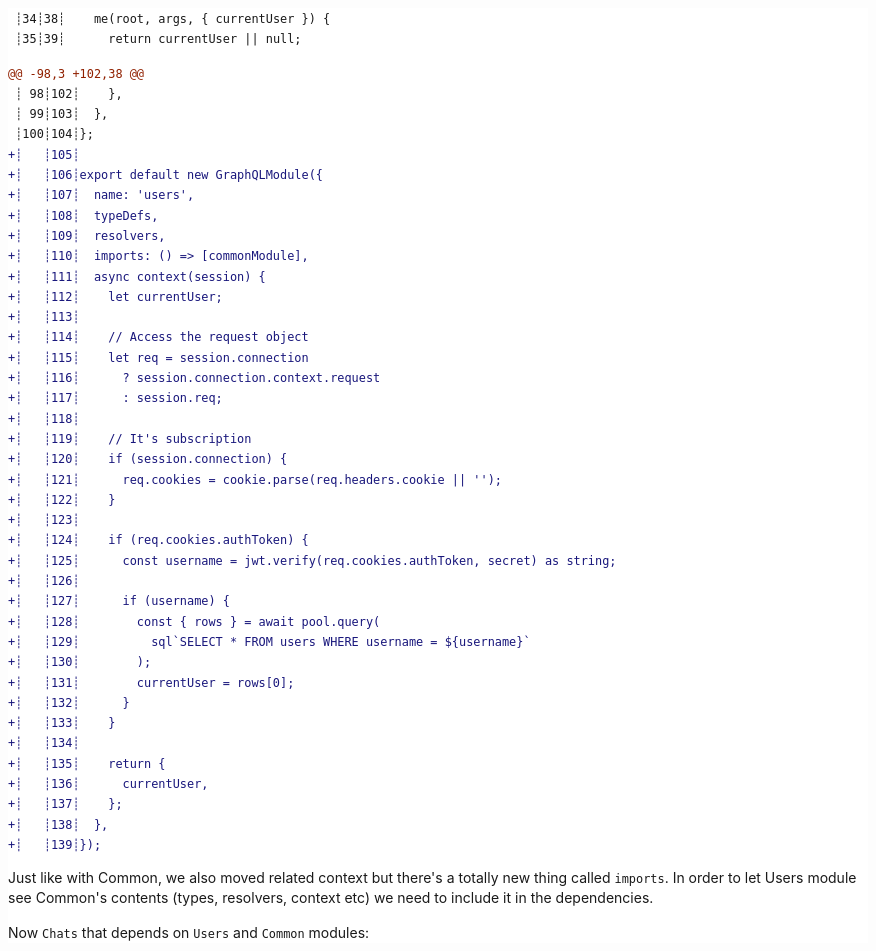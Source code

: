 ```diff
 ┊34┊38┊    me(root, args, { currentUser }) {
 ┊35┊39┊      return currentUser || null;
```
```diff
@@ -98,3 +102,38 @@
 ┊ 98┊102┊    },
 ┊ 99┊103┊  },
 ┊100┊104┊};
+┊   ┊105┊
+┊   ┊106┊export default new GraphQLModule({
+┊   ┊107┊  name: 'users',
+┊   ┊108┊  typeDefs,
+┊   ┊109┊  resolvers,
+┊   ┊110┊  imports: () => [commonModule],
+┊   ┊111┊  async context(session) {
+┊   ┊112┊    let currentUser;
+┊   ┊113┊
+┊   ┊114┊    // Access the request object
+┊   ┊115┊    let req = session.connection
+┊   ┊116┊      ? session.connection.context.request
+┊   ┊117┊      : session.req;
+┊   ┊118┊
+┊   ┊119┊    // It's subscription
+┊   ┊120┊    if (session.connection) {
+┊   ┊121┊      req.cookies = cookie.parse(req.headers.cookie || '');
+┊   ┊122┊    }
+┊   ┊123┊
+┊   ┊124┊    if (req.cookies.authToken) {
+┊   ┊125┊      const username = jwt.verify(req.cookies.authToken, secret) as string;
+┊   ┊126┊
+┊   ┊127┊      if (username) {
+┊   ┊128┊        const { rows } = await pool.query(
+┊   ┊129┊          sql`SELECT * FROM users WHERE username = ${username}`
+┊   ┊130┊        );
+┊   ┊131┊        currentUser = rows[0];
+┊   ┊132┊      }
+┊   ┊133┊    }
+┊   ┊134┊
+┊   ┊135┊    return {
+┊   ┊136┊      currentUser,
+┊   ┊137┊    };
+┊   ┊138┊  },
+┊   ┊139┊});
```

[}]: #

Just like with Common, we also moved related context but there's a totally new thing called `imports`. In order to let Users module see Common's contents (types, resolvers, context etc) we need to include it in the dependencies.

Now `Chats` that depends on `Users` and `Common` modules:

[{]: <helper> (diffStep "13.3" files="modules/chats/index.ts" module="server")


[//]: # (head-end)
[{]: <helper> (diffStep "13.1" files="modules/common/index.ts" module="server")
[{]: <helper> (diffStep "13.1" files="modules/users/index.ts" module="server")
[{]: <helper> (diffStep "13.1" files="modules/chats/index.ts" module="server")
[{]: <helper> (diffStep "13.1" files="schema/index.ts" module="server")
[{]: <helper> (diffStep "13.1" files="codegen.yml" module="server")
[{]: <helper> (diffStep "13.2" files="index.ts" module="server")
[{]: <helper> (diffStep "13.2" files="codegen.yml" module="server")
[{]: <helper> (diffStep "13.3" files="modules/common/index.ts" module="server")
[{]: <helper> (diffStep "13.3" files="modules/users/index.ts" module="server")
[{]: <helper> (diffStep "13.3" files="index.ts" module="server")
[{]: <helper> (diffStep "13.3" files="modules/chats/unsplash.api.ts" module="server")
[{]: <helper> (diffStep "13.3" files="index.ts" module="server")
[{]: <helper> (diffStep "13.3" files="context.ts" module="server")
[{]: <helper> (diffStep "13.5" files="context.ts" module="server")
[{]: <helper> (diffStep "13.5" files="index.ts" module="server")
[{]: <helper> (diffStep "13.5" files="modules/chats/unsplash.api.ts" module="server")
[{]: <helper> (diffStep "13.5" files="modules/chats/index.ts" module="server")
[{]: <helper> (diffStep "13.6" files="modules/common/database.provider.ts" module="server")
[{]: <helper> (diffStep "13.6" files="modules/common/index.ts" module="server")
[{]: <helper> (diffStep "13.6" files="modules/index.ts" module="server")
[{]: <helper> (diffStep "13.7" files="modules/users/users.provider.ts,modules/users/index.ts" module="server")
[{]: <helper> (diffStep "13.8" module="server")
[{]: <helper> (diffStep "13.9" module="server")
[{]: <helper> (diffStep "13.10" module="server")